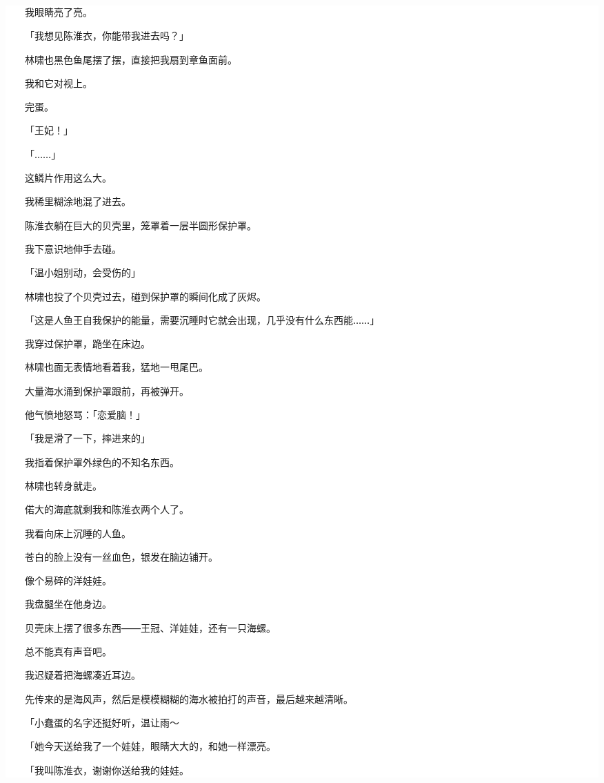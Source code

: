 &emsp;&emsp;我眼睛亮了亮。  
  
&emsp;&emsp;「我想见陈淮衣，你能带我进去吗？」  
  
&emsp;&emsp;林啸也黑色鱼尾摆了摆，直接把我扇到章鱼面前。  
  
&emsp;&emsp;我和它对视上。  
  
&emsp;&emsp;完蛋。  
  
&emsp;&emsp;「王妃！」  
  
&emsp;&emsp;「……」  
  
&emsp;&emsp;这鳞片作用这么大。  
  
&emsp;&emsp;我稀里糊涂地混了进去。  
  
&emsp;&emsp;陈淮衣躺在巨大的贝壳里，笼罩着一层半圆形保护罩。  
  
&emsp;&emsp;我下意识地伸手去碰。  
  
&emsp;&emsp;「温小姐别动，会受伤的」  
  
&emsp;&emsp;林啸也投了个贝壳过去，碰到保护罩的瞬间化成了灰烬。  
  
&emsp;&emsp;「这是人鱼王自我保护的能量，需要沉睡时它就会出现，几乎没有什么东西能……」  
  
&emsp;&emsp;我穿过保护罩，跪坐在床边。  
  
&emsp;&emsp;林啸也面无表情地看着我，猛地一甩尾巴。  
  
&emsp;&emsp;大量海水涌到保护罩跟前，再被弹开。  
  
&emsp;&emsp;他气愤地怒骂：「恋爱脑！」  
  
&emsp;&emsp;「我是滑了一下，摔进来的」  
  
&emsp;&emsp;我指着保护罩外绿色的不知名东西。  
  
&emsp;&emsp;林啸也转身就走。  
  
&emsp;&emsp;偌大的海底就剩我和陈淮衣两个人了。  
  
&emsp;&emsp;我看向床上沉睡的人鱼。  
  
&emsp;&emsp;苍白的脸上没有一丝血色，银发在脑边铺开。  
  
&emsp;&emsp;像个易碎的洋娃娃。  
  
&emsp;&emsp;我盘腿坐在他身边。  
  
&emsp;&emsp;贝壳床上摆了很多东西——王冠、洋娃娃，还有一只海螺。  
  
&emsp;&emsp;总不能真有声音吧。  
  
&emsp;&emsp;我迟疑着把海螺凑近耳边。  
  
&emsp;&emsp;先传来的是海风声，然后是模模糊糊的海水被拍打的声音，最后越来越清晰。  
  
&emsp;&emsp;「小蠢蛋的名字还挺好听，温让雨～  
  
&emsp;&emsp;「她今天送给我了一个娃娃，眼睛大大的，和她一样漂亮。  
  
&emsp;&emsp;「我叫陈淮衣，谢谢你送给我的娃娃。  
  